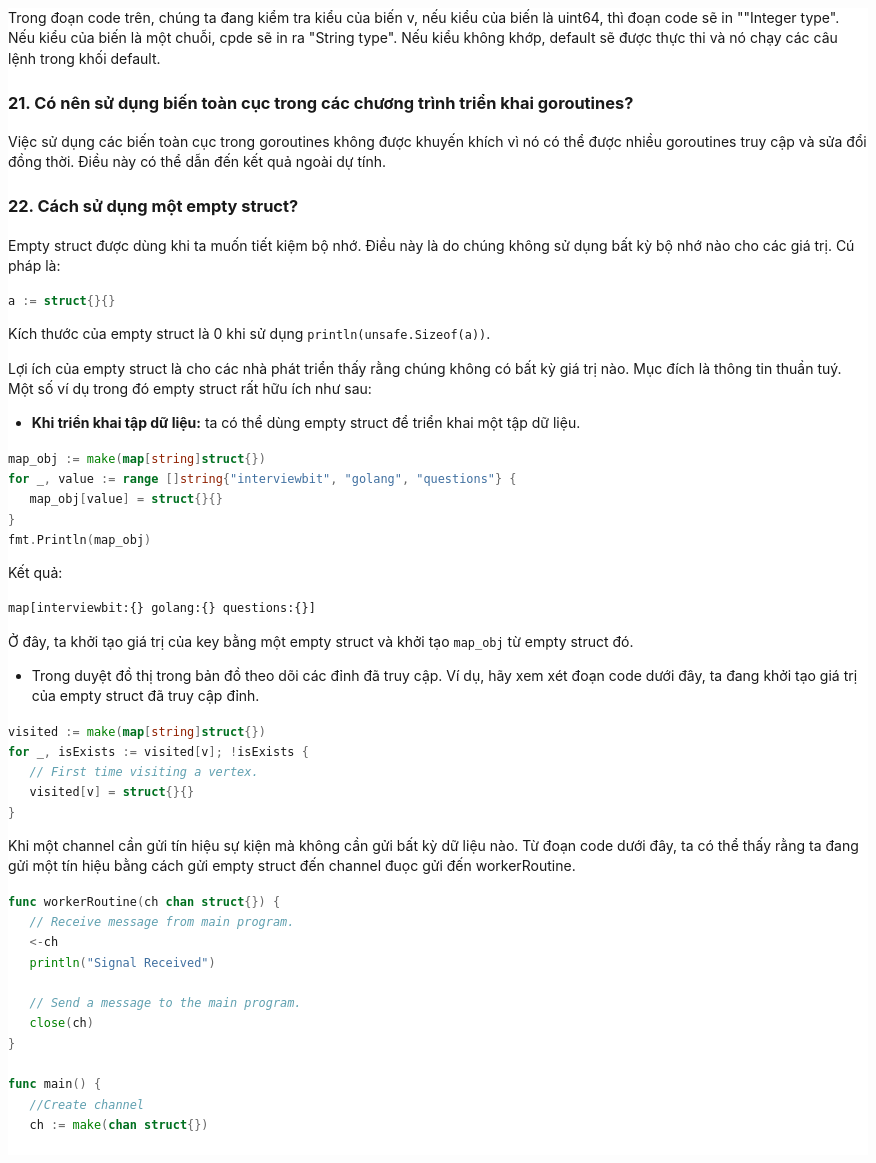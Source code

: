 Trong đoạn code trên, chúng ta đang kiểm tra kiểu của biến v, nếu kiểu của biến là uint64, thì đoạn code sẽ in ""Integer type". Nếu kiểu của biến là một chuỗi, cpde sẽ in ra "String type". Nếu kiểu không khớp, default sẽ được thực thi và nó chạy các câu lệnh trong khối default.

### 21. Có nên sử dụng biến toàn cục trong các chương trình triển khai goroutines?

Việc sử dụng các biến toàn cục trong goroutines không được khuyến khích vì nó có thể được nhiều goroutines truy cập và sửa đổi đồng thời. Điều này có thể dẫn đến kết quả ngoài dự tính.

### 22. Cách sử dụng một empty struct?

Empty struct được dùng khi ta muốn tiết kiệm bộ nhớ. Điều này là do chúng không sử dụng bất kỳ bộ nhớ nào cho các giá trị. Cú pháp là:

```go
a := struct{}{}
```

Kích thước của empty struct là 0 khi sử dụng `println(unsafe.Sizeof(a))`.

Lợi ích của empty struct là cho các nhà phát triển thấy rằng chúng không có bất kỳ giá trị nào. Mục đích là thông tin thuần tuý. Một số ví dụ trong đó empty struct rất hữu ích như sau: 

- **Khi triển khai tập dữ liệu:** ta có thể dùng empty struct để triển khai một tập dữ liệu.

```go
map_obj := make(map[string]struct{})
for _, value := range []string{"interviewbit", "golang", "questions"} {
   map_obj[value] = struct{}{}
}
fmt.Println(map_obj)
```

Kết quả:

```
map[interviewbit:{} golang:{} questions:{}]
```

Ở đây, ta khởi tạo giá trị của key bằng một empty struct và khởi tạo `map_obj` từ empty struct đó.

- Trong duyệt đồ thị trong bản đồ theo dõi các đỉnh đã truy cập. Ví dụ, hãy xem xét đoạn code dưới đây, ta đang khởi tạo giá trị của empty struct đã truy cập đỉnh.

```go
visited := make(map[string]struct{})
for _, isExists := visited[v]; !isExists {
   // First time visiting a vertex.
   visited[v] = struct{}{}
}
```

Khi một channel cần gửi tín hiệu sự kiện mà không cần gửi bất kỳ dữ liệu nào. Từ đoạn code dưới đây, ta có thể thấy rằng ta đang gửi một tín hiệu bằng cách gửi empty struct đến channel đuọc gửi đến workerRoutine.

```go
func workerRoutine(ch chan struct{}) {
   // Receive message from main program.
   <-ch
   println("Signal Received")

   // Send a message to the main program.
   close(ch)
}

func main() {
   //Create channel
   ch := make(chan struct{})
   
```